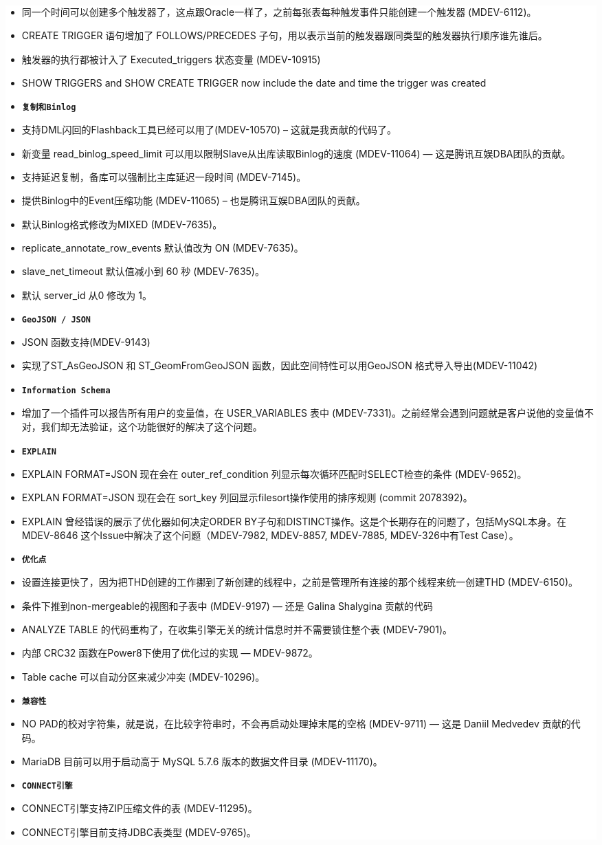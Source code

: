 * 同一个时间可以创建多个触发器了，这点跟Oracle一样了，之前每张表每种触发事件只能创建一个触发器 (MDEV-6112)。
* CREATE TRIGGER 语句增加了 FOLLOWS/PRECEDES 子句，用以表示当前的触发器跟同类型的触发器执行顺序谁先谁后。
* 触发器的执行都被计入了 Executed_triggers 状态变量 (MDEV-10915)
* SHOW TRIGGERS and SHOW CREATE TRIGGER now include the date and time the trigger was created
    

  
* **`复制和Binlog`**   

* 支持DML闪回的Flashback工具已经可以用了(MDEV-10570) – 这就是我贡献的代码了。
* 新变量 read_binlog_speed_limit 可以用以限制Slave从出库读取Binlog的速度 (MDEV-11064) — 这是腾讯互娱DBA团队的贡献。
* 支持延迟复制，备库可以强制比主库延迟一段时间 (MDEV-7145)。
* 提供Binlog中的Event压缩功能 (MDEV-11065) – 也是腾讯互娱DBA团队的贡献。
* 默认Binlog格式修改为MIXED (MDEV-7635)。
* replicate_annotate_row_events 默认值改为 ON (MDEV-7635)。
* slave_net_timeout 默认值减小到 60 秒 (MDEV-7635)。
* 默认 server_id 从0 修改为 1。
    

  
* **`GeoJSON / JSON`**   

* JSON 函数支持(MDEV-9143)
* 实现了ST_AsGeoJSON 和 ST_GeomFromGeoJSON 函数，因此空间特性可以用GeoJSON 格式导入导出(MDEV-11042)
    

  
* **`Information Schema`**   

* 增加了一个插件可以报告所有用户的变量值，在 USER_VARIABLES 表中 (MDEV-7331)。之前经常会遇到问题就是客户说他的变量值不对，我们却无法验证，这个功能很好的解决了这个问题。
    

  
* **`EXPLAIN`**   

* EXPLAIN FORMAT=JSON 现在会在 outer_ref_condition 列显示每次循环匹配时SELECT检查的条件 (MDEV-9652)。
* EXPLAN FORMAT=JSON 现在会在 sort_key 列回显示filesort操作使用的排序规则 (commit 2078392)。
* EXPLAIN 曾经错误的展示了优化器如何决定ORDER BY子句和DISTINCT操作。这是个长期存在的问题了，包括MySQL本身。在 MDEV-8646 这个Issue中解决了这个问题（MDEV-7982, MDEV-8857, MDEV-7885, MDEV-326中有Test Case）。
    

  
* **`优化点`**   

* 设置连接更快了，因为把THD创建的工作挪到了新创建的线程中，之前是管理所有连接的那个线程来统一创建THD (MDEV-6150)。
* 条件下推到non-mergeable的视图和子表中 (MDEV-9197) — 还是 Galina Shalygina 贡献的代码
* ANALYZE TABLE 的代码重构了，在收集引擎无关的统计信息时并不需要锁住整个表 (MDEV-7901)。
* 内部 CRC32 函数在Power8下使用了优化过的实现 — MDEV-9872。
* Table cache 可以自动分区来减少冲突 (MDEV-10296)。
    

  
* **`兼容性`**   

* NO PAD的校对字符集，就是说，在比较字符串时，不会再启动处理掉末尾的空格 (MDEV-9711) — 这是 Daniil Medvedev 贡献的代码。
* MariaDB 目前可以用于启动高于 MySQL 5.7.6 版本的数据文件目录 (MDEV-11170)。
    

  
* **`CONNECT引擎`**   

* CONNECT引擎支持ZIP压缩文件的表 (MDEV-11295)。
* CONNECT引擎目前支持JDBC表类型 (MDEV-9765)。
    